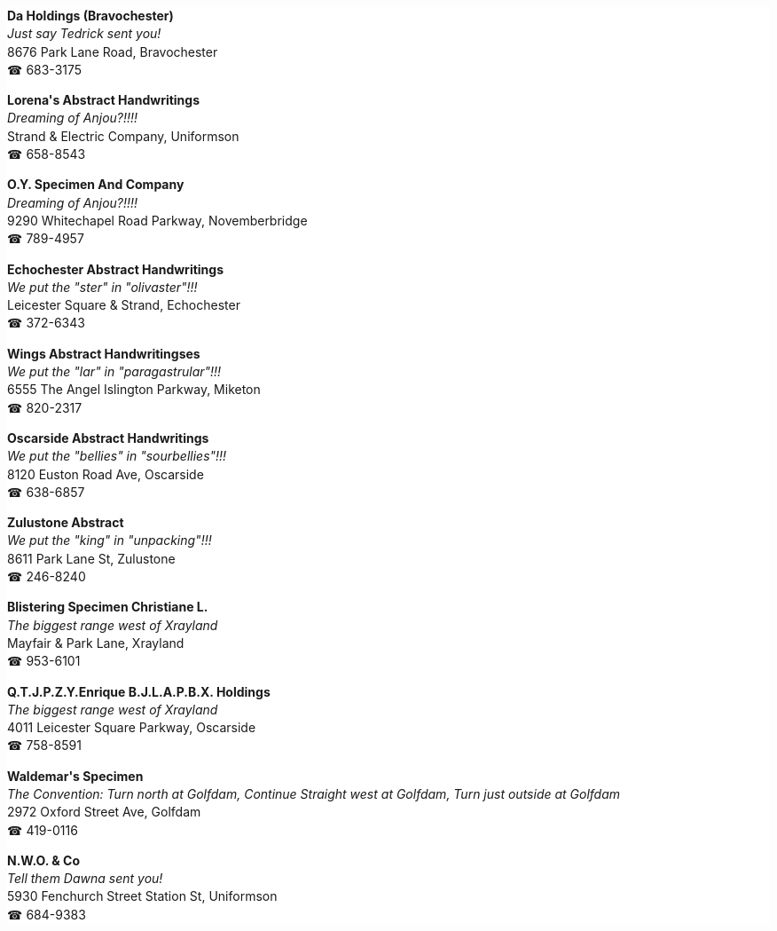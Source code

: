 **Da Holdings (Bravochester)**  
_Just say Tedrick sent you!_  
8676 Park Lane Road, Bravochester  
☎ 683-3175

**Lorena's Abstract Handwritings**  
_Dreaming of Anjou?!!!!_  
Strand & Electric Company, Uniformson  
☎ 658-8543

**O.Y. Specimen And Company**  
_Dreaming of Anjou?!!!!_  
9290 Whitechapel Road Parkway, Novemberbridge  
☎ 789-4957

**Echochester Abstract Handwritings**  
_We put the "ster" in "olivaster"!!!_  
Leicester Square & Strand, Echochester  
☎ 372-6343

**Wings Abstract Handwritingses**  
_We put the "lar" in "paragastrular"!!!_  
6555 The Angel Islington Parkway, Miketon  
☎ 820-2317

**Oscarside Abstract Handwritings**  
_We put the "bellies" in "sourbellies"!!!_  
8120 Euston Road Ave, Oscarside  
☎ 638-6857

**Zulustone Abstract**  
_We put the "king" in "unpacking"!!!_  
8611 Park Lane St, Zulustone  
☎ 246-8240

**Blistering Specimen Christiane L.**  
_The biggest range west of Xrayland_  
Mayfair & Park Lane, Xrayland  
☎ 953-6101

**Q.T.J.P.Z.Y.Enrique B.J.L.A.P.B.X. Holdings**  
_The biggest range west of Xrayland_  
4011 Leicester Square Parkway, Oscarside  
☎ 758-8591

**Waldemar's Specimen**  
_The Convention: Turn north at Golfdam, Continue Straight west at Golfdam, Turn just outside at Golfdam_  
2972 Oxford Street Ave, Golfdam  
☎ 419-0116

**N.W.O. & Co**  
_Tell them Dawna sent you!_  
5930 Fenchurch Street Station St, Uniformson  
☎ 684-9383
